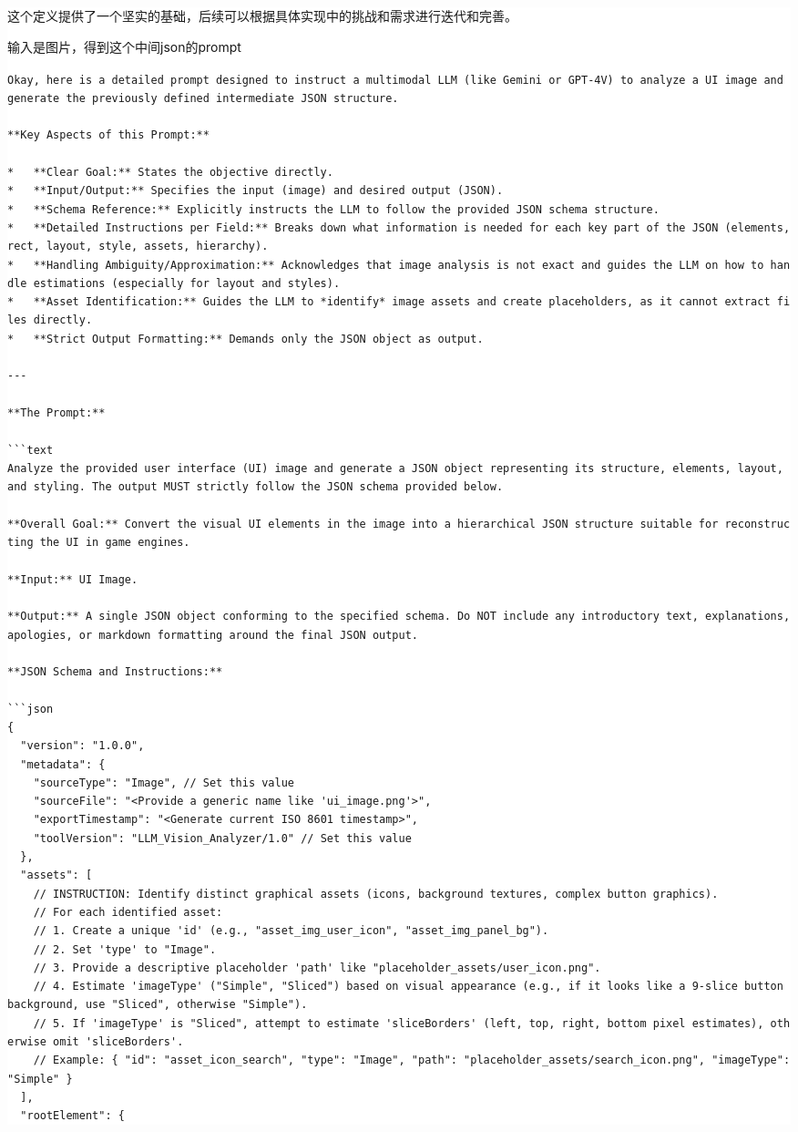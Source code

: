 这个定义提供了一个坚实的基础，后续可以根据具体实现中的挑战和需求进行迭代和完善。



输入是图片，得到这个中间json的prompt

```
Okay, here is a detailed prompt designed to instruct a multimodal LLM (like Gemini or GPT-4V) to analyze a UI image and generate the previously defined intermediate JSON structure.

**Key Aspects of this Prompt:**

*   **Clear Goal:** States the objective directly.
*   **Input/Output:** Specifies the input (image) and desired output (JSON).
*   **Schema Reference:** Explicitly instructs the LLM to follow the provided JSON schema structure.
*   **Detailed Instructions per Field:** Breaks down what information is needed for each key part of the JSON (elements, rect, layout, style, assets, hierarchy).
*   **Handling Ambiguity/Approximation:** Acknowledges that image analysis is not exact and guides the LLM on how to handle estimations (especially for layout and styles).
*   **Asset Identification:** Guides the LLM to *identify* image assets and create placeholders, as it cannot extract files directly.
*   **Strict Output Formatting:** Demands only the JSON object as output.

---

**The Prompt:**

```text
Analyze the provided user interface (UI) image and generate a JSON object representing its structure, elements, layout, and styling. The output MUST strictly follow the JSON schema provided below.

**Overall Goal:** Convert the visual UI elements in the image into a hierarchical JSON structure suitable for reconstructing the UI in game engines.

**Input:** UI Image.

**Output:** A single JSON object conforming to the specified schema. Do NOT include any introductory text, explanations, apologies, or markdown formatting around the final JSON output.

**JSON Schema and Instructions:**

```json
{
  "version": "1.0.0",
  "metadata": {
    "sourceType": "Image", // Set this value
    "sourceFile": "<Provide a generic name like 'ui_image.png'>",
    "exportTimestamp": "<Generate current ISO 8601 timestamp>",
    "toolVersion": "LLM_Vision_Analyzer/1.0" // Set this value
  },
  "assets": [
    // INSTRUCTION: Identify distinct graphical assets (icons, background textures, complex button graphics).
    // For each identified asset:
    // 1. Create a unique 'id' (e.g., "asset_img_user_icon", "asset_img_panel_bg").
    // 2. Set 'type' to "Image".
    // 3. Provide a descriptive placeholder 'path' like "placeholder_assets/user_icon.png".
    // 4. Estimate 'imageType' ("Simple", "Sliced") based on visual appearance (e.g., if it looks like a 9-slice button background, use "Sliced", otherwise "Simple").
    // 5. If 'imageType' is "Sliced", attempt to estimate 'sliceBorders' (left, top, right, bottom pixel estimates), otherwise omit 'sliceBorders'.
    // Example: { "id": "asset_icon_search", "type": "Image", "path": "placeholder_assets/search_icon.png", "imageType": "Simple" }
  ],
  "rootElement": {
```